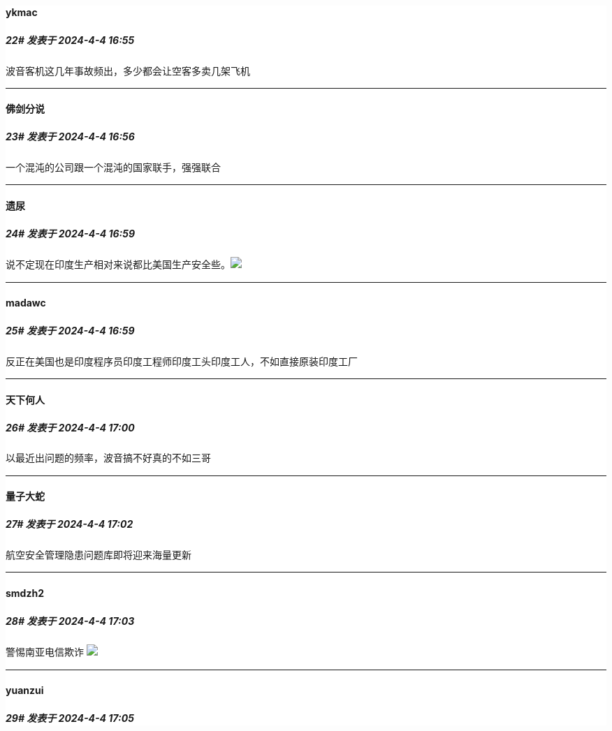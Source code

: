 ####  ykmac  
##### 22#       发表于 2024-4-4 16:55

波音客机这几年事故频出，多少都会让空客多卖几架飞机

*****

####  佛剑分说  
##### 23#       发表于 2024-4-4 16:56

一个混沌的公司跟一个混沌的国家联手，强强联合

*****

####  遗尿  
##### 24#       发表于 2024-4-4 16:59

说不定现在印度生产相对来说都比美国生产安全些。<img src="https://static.saraba1st.com/image/smiley/face2017/053.png" referrerpolicy="no-referrer">

*****

####  madawc  
##### 25#       发表于 2024-4-4 16:59

反正在美国也是印度程序员印度工程师印度工头印度工人，不如直接原装印度工厂

*****

####  天下何人  
##### 26#       发表于 2024-4-4 17:00

以最近出问题的频率，波音搞不好真的不如三哥

*****

####  量子大蛇  
##### 27#       发表于 2024-4-4 17:02

航空安全管理隐患问题库即将迎来海量更新

*****

####  smdzh2  
##### 28#       发表于 2024-4-4 17:03

警惕南亚电信欺诈
<img src="https://p.sda1.dev/16/43c6c07114e2529e83719ed4ede78dfb/CMP_20240404170314236.jpg" referrerpolicy="no-referrer">

*****

####  yuanzui  
##### 29#       发表于 2024-4-4 17:05
